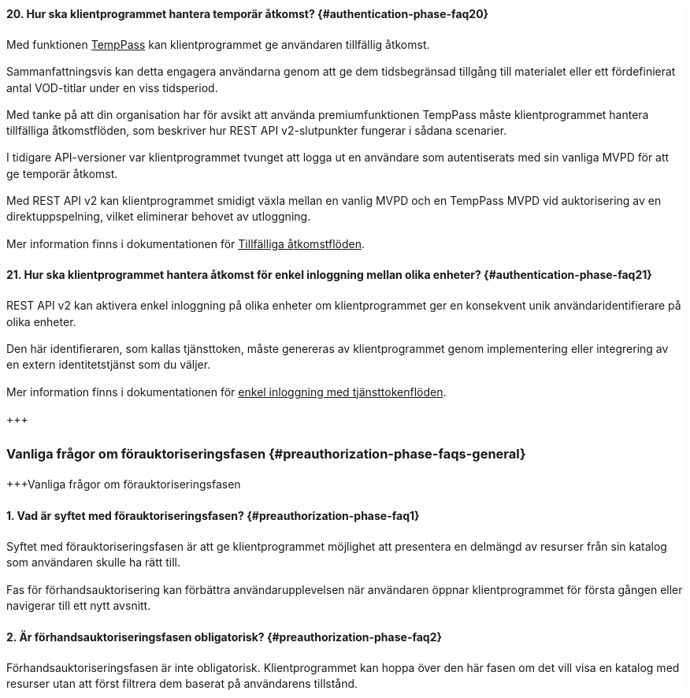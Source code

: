 #### &#x200B;20. Hur ska klientprogrammet hantera temporär åtkomst? {#authentication-phase-faq20}

Med funktionen [TempPass](/help/authentication/integration-guide-programmers/features-premium/temporary-access/temp-pass-feature.md) kan klientprogrammet ge användaren tillfällig åtkomst.

Sammanfattningsvis kan detta engagera användarna genom att ge dem tidsbegränsad tillgång till materialet eller ett fördefinierat antal VOD-titlar under en viss tidsperiod.

Med tanke på att din organisation har för avsikt att använda premiumfunktionen TempPass måste klientprogrammet hantera tillfälliga åtkomstflöden, som beskriver hur REST API v2-slutpunkter fungerar i sådana scenarier.

I tidigare API-versioner var klientprogrammet tvunget att logga ut en användare som autentiserats med sin vanliga MVPD för att ge temporär åtkomst.

Med REST API v2 kan klientprogrammet smidigt växla mellan en vanlig MVPD och en TempPass MVPD vid auktorisering av en direktuppspelning, vilket eliminerar behovet av utloggning.

Mer information finns i dokumentationen för [Tillfälliga åtkomstflöden](/help/authentication/integration-guide-programmers/rest-apis/rest-api-v2/flows/temporary-access-flows/rest-api-v2-access-temporary-flows.md).

#### &#x200B;21. Hur ska klientprogrammet hantera åtkomst för enkel inloggning mellan olika enheter? {#authentication-phase-faq21}

REST API v2 kan aktivera enkel inloggning på olika enheter om klientprogrammet ger en konsekvent unik användaridentifierare på olika enheter.

Den här identifieraren, som kallas tjänsttoken, måste genereras av klientprogrammet genom implementering eller integrering av en extern identitetstjänst som du väljer.

Mer information finns i dokumentationen för [enkel inloggning med tjänsttokenflöden](/help/authentication/integration-guide-programmers/rest-apis/rest-api-v2/flows/single-sign-on-access-flows/rest-api-v2-single-sign-on-service-token-flows.md).

+++

### Vanliga frågor om förauktoriseringsfasen {#preauthorization-phase-faqs-general}

+++Vanliga frågor om förauktoriseringsfasen

#### &#x200B;1. Vad är syftet med förauktoriseringsfasen? {#preauthorization-phase-faq1}

Syftet med förauktoriseringsfasen är att ge klientprogrammet möjlighet att presentera en delmängd av resurser från sin katalog som användaren skulle ha rätt till.

Fas för förhandsauktorisering kan förbättra användarupplevelsen när användaren öppnar klientprogrammet för första gången eller navigerar till ett nytt avsnitt.

#### &#x200B;2. Är förhandsauktoriseringsfasen obligatorisk? {#preauthorization-phase-faq2}

Förhandsauktoriseringsfasen är inte obligatorisk. Klientprogrammet kan hoppa över den här fasen om det vill visa en katalog med resurser utan att först filtrera dem baserat på användarens tillstånd.
